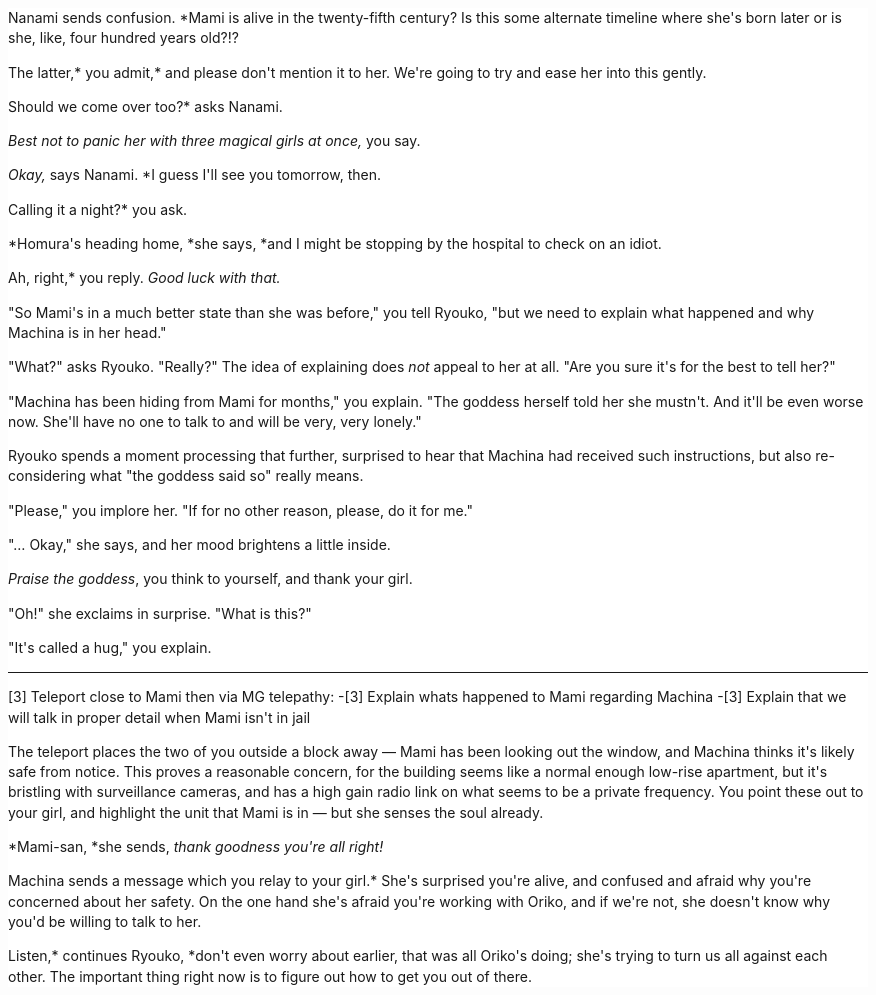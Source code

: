 Nanami sends confusion. \*Mami is alive in the twenty-fifth century? Is this some alternate timeline where she's born later or is she, like, four hundred years old?!?

The latter,\* you admit,\* and please don't mention it to her. We're going to try and ease her into this gently.

Should we come over too?\* asks Nanami.

*Best not to panic her with three magical girls at once,* you say.

*Okay,* says Nanami. \*I guess I'll see you tomorrow, then.

Calling it a night?\* you ask.

\*Homura's heading home, \*she says, \*and I might be stopping by the hospital to check on an idiot.

Ah, right,\* you reply. *Good luck with that.*

"So Mami's in a much better state than she was before," you tell Ryouko, "but we need to explain what happened and why Machina is in her head."

"What?" asks Ryouko. "Really?" The idea of explaining does *not* appeal to her at all. "Are you sure it's for the best to tell her?"

"Machina has been hiding from Mami for months," you explain. "The goddess herself told her she mustn't. And it'll be even worse now. She'll have no one to talk to and will be very, very lonely."

Ryouko spends a moment processing that further, surprised to hear that Machina had received such instructions, but also re-considering what "the goddess said so" really means.

"Please," you implore her. "If for no other reason, please, do it for me."

"… Okay," she says, and her mood brightens a little inside.

*Praise the goddess*, you think to yourself, and thank your girl.

"Oh!" she exclaims in surprise. "What is this?"

"It's called a hug," you explain.

***

\[3] Teleport close to Mami then via MG telepathy:
-\[3] Explain whats happened to Mami regarding Machina
-\[3] Explain that we will talk in proper detail when Mami isn't in jail

The teleport places the two of you outside a block away — Mami has been looking out the window, and Machina thinks it's likely safe from notice. This proves a reasonable concern, for the building seems like a normal enough low-rise apartment, but it's bristling with surveillance cameras, and has a high gain radio link on what seems to be a private frequency. You point these out to your girl, and highlight the unit that Mami is in — but she senses the soul already.

\*Mami-san, \*she sends, *thank goodness you're all right!*

Machina sends a message which you relay to your girl.\* She's surprised you're alive, and confused and afraid why you're concerned about her safety. On the one hand she's afraid you're working with Oriko, and if we're not, she doesn't know why you'd be willing to talk to her.

Listen,\* continues Ryouko, \*don't even worry about earlier, that was all Oriko's doing; she's trying to turn us all against each other. The important thing right now is to figure out how to get you out of there.
